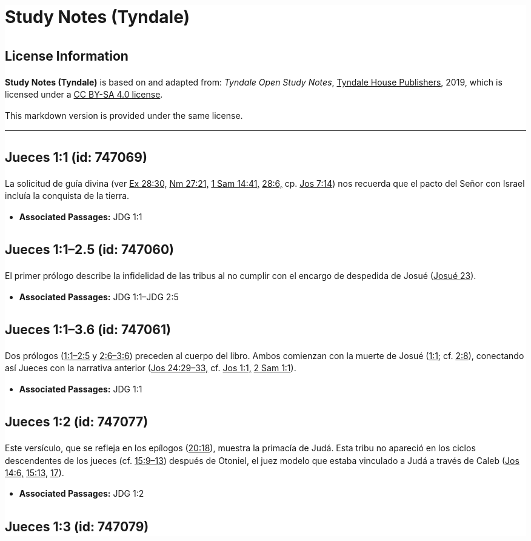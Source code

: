# Study Notes (Tyndale)

## License Information

**Study Notes (Tyndale)** is based on and adapted from: _Tyndale Open Study Notes_, [Tyndale House Publishers](https://tyndaleopenresources.com/), 2019, which is licensed under a [CC BY-SA 4.0 license](https://creativecommons.org/licenses/by-sa/4.0/legalcode.en).

This markdown version is provided under the same license.



--------------------------------

## Jueces 1:1 (id: 747069)

La solicitud de guía divina (ver [Ex 28:30,](https://ref.ly/Exod28:30) [Nm 27:21,](https://ref.ly/Num27:21) [1 Sam 14:41,](https://ref.ly/1Sam14:41) [28:6,](https://ref.ly/1Sam28:6) cp. [Jos 7:14](https://ref.ly/Josh7:14)) nos recuerda que el pacto del Señor con Israel incluía la conquista de la tierra.

* **Associated Passages:** JDG 1:1

## Jueces 1:1–2.5 (id: 747060)

El primer prólogo describe la infidelidad de las tribus al no cumplir con el encargo de despedida de Josué ([Josué 23](https://ref.ly/Josh23:1-Josh23:16)).

* **Associated Passages:** JDG 1:1–JDG 2:5

## Jueces 1:1–3.6 (id: 747061)

Dos prólogos ([1:1–2:5](https://ref.ly/Judg1:1-Judg2:5) y [2:6–3:6](https://ref.ly/Judg2:6-Judg3:6)) preceden al cuerpo del libro. Ambos comienzan con la muerte de Josué ([1:1](https://ref.ly/Judg1:1); cf. [2:8](https://ref.ly/Judg2:8)), conectando así Jueces con la narrativa anterior ([Jos 24:29–33,](https://ref.ly/Josh24:29-Josh24:33) cf. [Jos 1:1,](https://ref.ly/Josh1:1) [2 Sam 1:1](https://ref.ly/2Sam1:1)).

* **Associated Passages:** JDG 1:1

## Jueces 1:2 (id: 747077)

Este versículo, que se refleja en los epílogos ([20:18](https://ref.ly/Judg20:18)), muestra la primacía de Judá. Esta tribu no apareció en los ciclos descendentes de los jueces (cf. [15:9–13](https://ref.ly/Judg15:9-Judg15:13)) después de Otoniel, el juez modelo que estaba vinculado a Judá a través de Caleb ([Jos 14:6,](https://ref.ly/Josh14:6) [15:13](https://ref.ly/Josh15:13), [17](https://ref.ly/Josh15:17)).

* **Associated Passages:** JDG 1:2

## Jueces 1:3 (id: 747079)
